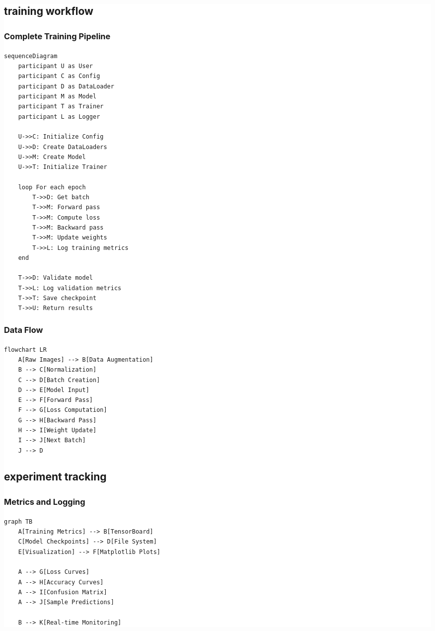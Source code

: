 ## training workflow

### Complete Training Pipeline
```mermaid
sequenceDiagram
    participant U as User
    participant C as Config
    participant D as DataLoader
    participant M as Model
    participant T as Trainer
    participant L as Logger
    
    U->>C: Initialize Config
    U->>D: Create DataLoaders
    U->>M: Create Model
    U->>T: Initialize Trainer
    
    loop For each epoch
        T->>D: Get batch
        T->>M: Forward pass
        T->>M: Compute loss
        T->>M: Backward pass
        T->>M: Update weights
        T->>L: Log training metrics
    end
    
    T->>D: Validate model
    T->>L: Log validation metrics
    T->>T: Save checkpoint
    T->>U: Return results
```

### Data Flow
```mermaid
flowchart LR
    A[Raw Images] --> B[Data Augmentation]
    B --> C[Normalization]
    C --> D[Batch Creation]
    D --> E[Model Input]
    E --> F[Forward Pass]
    F --> G[Loss Computation]
    G --> H[Backward Pass]
    H --> I[Weight Update]
    I --> J[Next Batch]
    J --> D
```

## experiment tracking

### Metrics and Logging
```mermaid
graph TB
    A[Training Metrics] --> B[TensorBoard]
    C[Model Checkpoints] --> D[File System]
    E[Visualization] --> F[Matplotlib Plots]
    
    A --> G[Loss Curves]
    A --> H[Accuracy Curves]
    A --> I[Confusion Matrix]
    A --> J[Sample Predictions]
    
    B --> K[Real-time Monitoring]
```